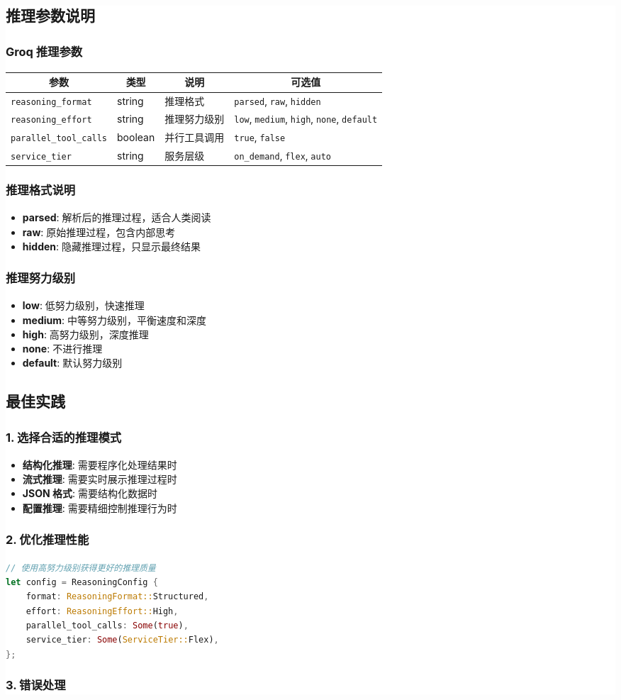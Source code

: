 ## 推理参数说明

### Groq 推理参数

| 参数 | 类型 | 说明 | 可选值 |
|------|------|------|--------|
| `reasoning_format` | string | 推理格式 | `parsed`, `raw`, `hidden` |
| `reasoning_effort` | string | 推理努力级别 | `low`, `medium`, `high`, `none`, `default` |
| `parallel_tool_calls` | boolean | 并行工具调用 | `true`, `false` |
| `service_tier` | string | 服务层级 | `on_demand`, `flex`, `auto` |

### 推理格式说明

- **parsed**: 解析后的推理过程，适合人类阅读
- **raw**: 原始推理过程，包含内部思考
- **hidden**: 隐藏推理过程，只显示最终结果

### 推理努力级别

- **low**: 低努力级别，快速推理
- **medium**: 中等努力级别，平衡速度和深度
- **high**: 高努力级别，深度推理
- **none**: 不进行推理
- **default**: 默认努力级别

## 最佳实践

### 1. 选择合适的推理模式

- **结构化推理**: 需要程序化处理结果时
- **流式推理**: 需要实时展示推理过程时
- **JSON 格式**: 需要结构化数据时
- **配置推理**: 需要精细控制推理行为时

### 2. 优化推理性能

```rust
// 使用高努力级别获得更好的推理质量
let config = ReasoningConfig {
    format: ReasoningFormat::Structured,
    effort: ReasoningEffort::High,
    parallel_tool_calls: Some(true),
    service_tier: Some(ServiceTier::Flex),
};
```

### 3. 错误处理
